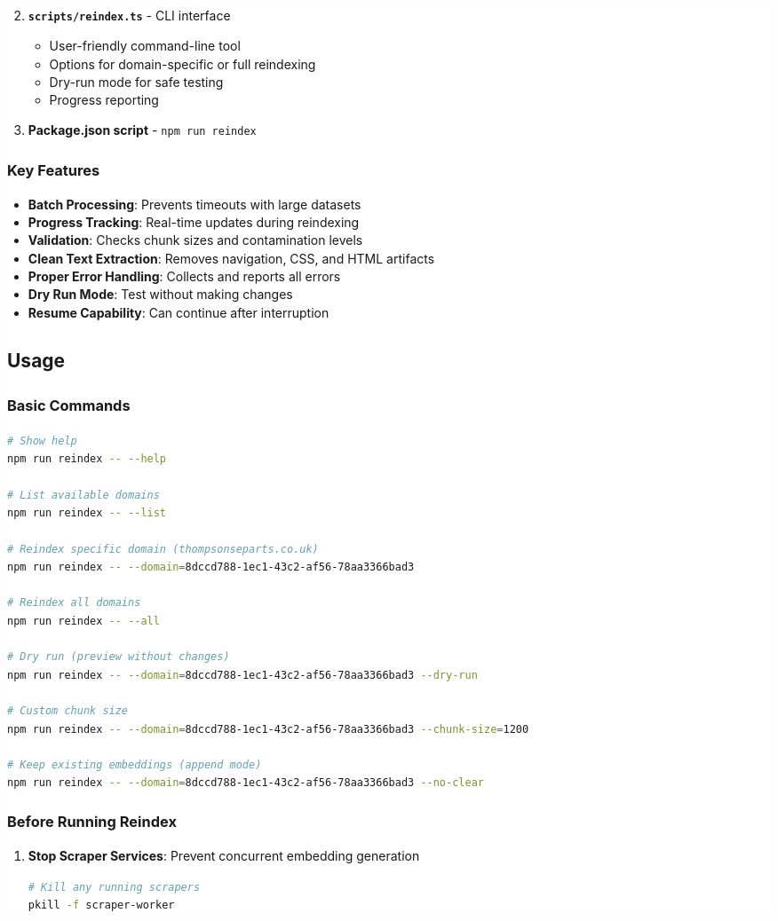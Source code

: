 2. **`scripts/reindex.ts`** - CLI interface
   - User-friendly command-line tool
   - Options for domain-specific or full reindexing
   - Dry-run mode for safe testing
   - Progress reporting

3. **Package.json script** - `npm run reindex`

### Key Features

- **Batch Processing**: Prevents timeouts with large datasets
- **Progress Tracking**: Real-time updates during reindexing
- **Validation**: Checks chunk sizes and contamination levels
- **Clean Text Extraction**: Removes navigation, CSS, and HTML artifacts
- **Proper Error Handling**: Collects and reports all errors
- **Dry Run Mode**: Test without making changes
- **Resume Capability**: Can continue after interruption

## Usage

### Basic Commands

```bash
# Show help
npm run reindex -- --help

# List available domains
npm run reindex -- --list

# Reindex specific domain (thompsonseparts.co.uk)
npm run reindex -- --domain=8dccd788-1ec1-43c2-af56-78aa3366bad3

# Reindex all domains
npm run reindex -- --all

# Dry run (preview without changes)
npm run reindex -- --domain=8dccd788-1ec1-43c2-af56-78aa3366bad3 --dry-run

# Custom chunk size
npm run reindex -- --domain=8dccd788-1ec1-43c2-af56-78aa3366bad3 --chunk-size=1200

# Keep existing embeddings (append mode)
npm run reindex -- --domain=8dccd788-1ec1-43c2-af56-78aa3366bad3 --no-clear
```

### Before Running Reindex

1. **Stop Scraper Services**: Prevent concurrent embedding generation
   ```bash
   # Kill any running scrapers
   pkill -f scraper-worker
   ```
